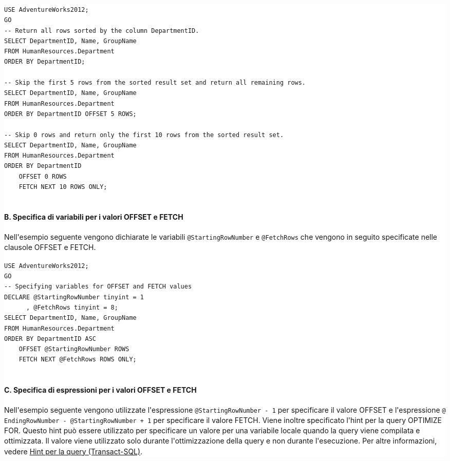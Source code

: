 ```  
USE AdventureWorks2012;  
GO  
-- Return all rows sorted by the column DepartmentID.  
SELECT DepartmentID, Name, GroupName  
FROM HumanResources.Department  
ORDER BY DepartmentID;  
  
-- Skip the first 5 rows from the sorted result set and return all remaining rows.  
SELECT DepartmentID, Name, GroupName  
FROM HumanResources.Department  
ORDER BY DepartmentID OFFSET 5 ROWS;  
  
-- Skip 0 rows and return only the first 10 rows from the sorted result set.  
SELECT DepartmentID, Name, GroupName  
FROM HumanResources.Department  
ORDER BY DepartmentID   
    OFFSET 0 ROWS  
    FETCH NEXT 10 ROWS ONLY;  
  
```  
  
#### <a name="b-specifying-variables-for-offset-and-fetch-values"></a>B. Specifica di variabili per i valori OFFSET e FETCH  
 Nell'esempio seguente vengono dichiarate le variabili `@StartingRowNumber` e `@FetchRows` che vengono in seguito specificate nelle clausole OFFSET e FETCH.  
  
```  
USE AdventureWorks2012;  
GO  
-- Specifying variables for OFFSET and FETCH values    
DECLARE @StartingRowNumber tinyint = 1  
      , @FetchRows tinyint = 8;  
SELECT DepartmentID, Name, GroupName  
FROM HumanResources.Department  
ORDER BY DepartmentID ASC   
    OFFSET @StartingRowNumber ROWS   
    FETCH NEXT @FetchRows ROWS ONLY;  
  
```  
  
#### <a name="c-specifying-expressions-for-offset-and-fetch-values"></a>C. Specifica di espressioni per i valori OFFSET e FETCH  
 Nell'esempio seguente vengono utilizzate l'espressione `@StartingRowNumber - 1` per specificare il valore OFFSET e l'espressione `@EndingRowNumber - @StartingRowNumber + 1` per specificare il valore FETCH. Viene inoltre specificato l'hint per la query OPTIMIZE FOR. Questo hint può essere utilizzato per specificare un valore per una variabile locale quando la query viene compilata e ottimizzata. Il valore viene utilizzato solo durante l'ottimizzazione della query e non durante l'esecuzione. Per altre informazioni, vedere [Hint per la query &#40;Transact-SQL&#41;](../../t-sql/queries/hints-transact-sql-query.md).  
  